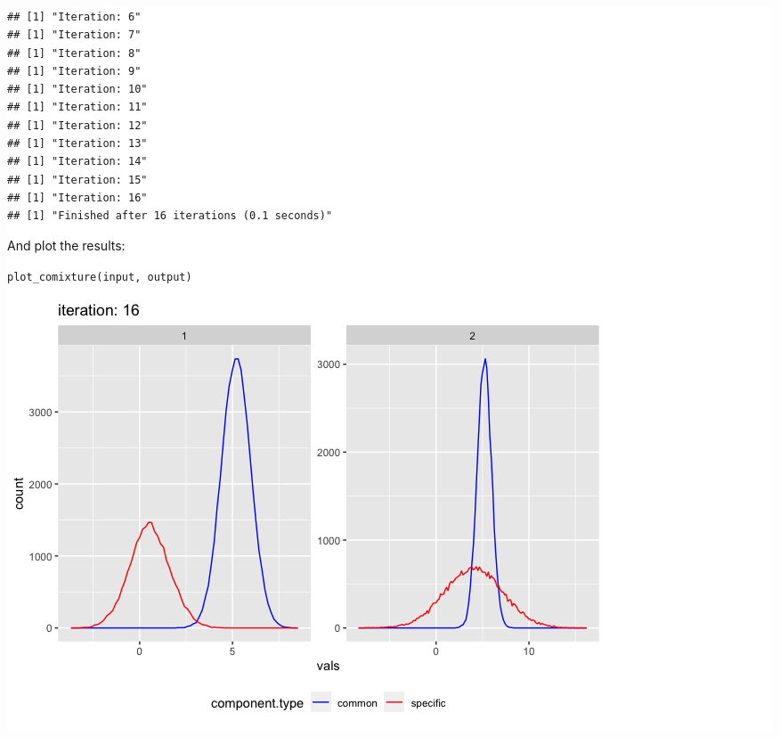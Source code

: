     ## [1] "Iteration: 6"
    ## [1] "Iteration: 7"
    ## [1] "Iteration: 8"
    ## [1] "Iteration: 9"
    ## [1] "Iteration: 10"
    ## [1] "Iteration: 11"
    ## [1] "Iteration: 12"
    ## [1] "Iteration: 13"
    ## [1] "Iteration: 14"
    ## [1] "Iteration: 15"
    ## [1] "Iteration: 16"
    ## [1] "Finished after 16 iterations (0.1 seconds)"

And plot the results:

    plot_comixture(input, output)

![](vignette_files/figure-markdown_strict/unnamed-chunk-5-1.png)
